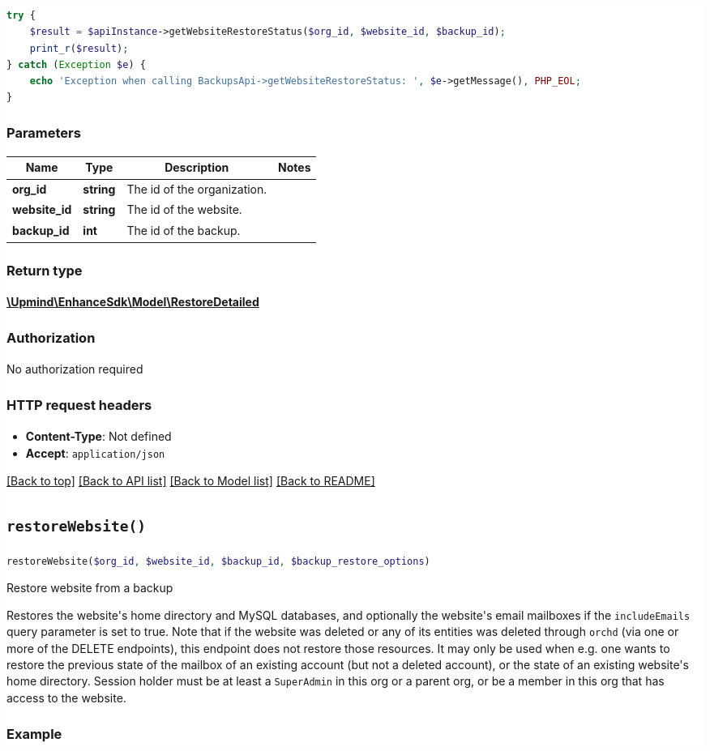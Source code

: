 ```php
try {
    $result = $apiInstance->getWebsiteRestoreStatus($org_id, $website_id, $backup_id);
    print_r($result);
} catch (Exception $e) {
    echo 'Exception when calling BackupsApi->getWebsiteRestoreStatus: ', $e->getMessage(), PHP_EOL;
}
```

### Parameters

| Name | Type | Description  | Notes |
| ------------- | ------------- | ------------- | ------------- |
| **org_id** | **string**| The id of the organization. | |
| **website_id** | **string**| The id of the website. | |
| **backup_id** | **int**| The id of the backup. | |

### Return type

[**\Upmind\EnhanceSdk\Model\RestoreDetailed**](../Model/RestoreDetailed.md)

### Authorization

No authorization required

### HTTP request headers

- **Content-Type**: Not defined
- **Accept**: `application/json`

[[Back to top]](#) [[Back to API list]](../../README.md#endpoints)
[[Back to Model list]](../../README.md#models)
[[Back to README]](../../README.md)

## `restoreWebsite()`

```php
restoreWebsite($org_id, $website_id, $backup_id, $backup_restore_options)
```

Restore website from a backup

Restores the website's home directory and MySQL databases, and optionally the website's email mailboxes if the `includeEmails` query parameter is set to true. Note that if the website was deleted or any of its entities was deleted through `orchd` (via one or more of the DELETE endpoints), this endpoint does not restore those resources. It may only be used when e.g. one wants to restore the previous state of the mailbox of an existing account (but not a deleted account), or the state of an existing website's home directory. Session holder must be at least a `SuperAdmin` in this org or a parent org, or be a member in this org that has access to the website.

### Example
